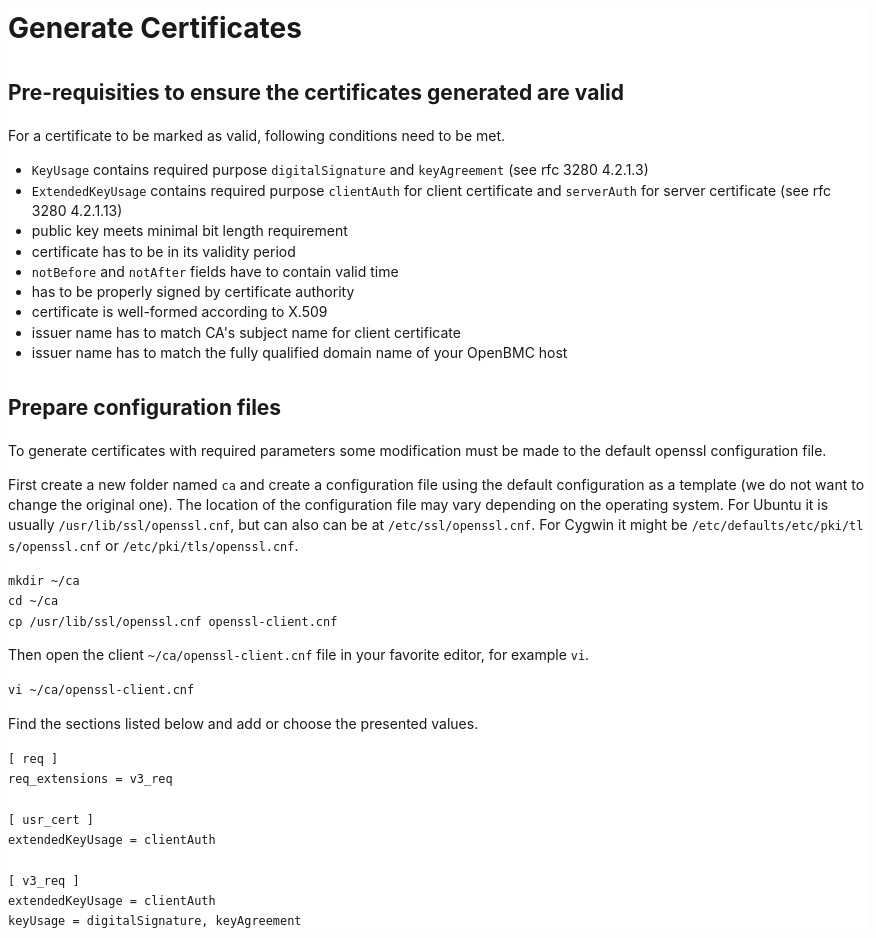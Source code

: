 # Generate Certificates

## Pre-requisities to ensure the certificates generated are valid 
For a certificate to be marked as valid, following conditions need to be met.

* `KeyUsage` contains required purpose `digitalSignature` and `keyAgreement`
(see rfc 3280 4.2.1.3)
* `ExtendedKeyUsage` contains required purpose `clientAuth` for client
certificate and `serverAuth` for server certificate (see rfc 3280 4.2.1.13)
* public key meets minimal bit length requirement
* certificate has to be in its validity period
* `notBefore` and `notAfter` fields have to contain valid time
* has to be properly signed by certificate authority
* certificate is well-formed according to X.509
* issuer name has to match CA's subject name for client certificate
* issuer name has to match the fully qualified domain name of your OpenBMC
host

## Prepare configuration files

To generate certificates with required parameters some modification must be
made to the default openssl configuration file.

First create a new folder named `ca` and create a configuration file using
the default configuration as a template (we do not want to change the
original one). The location of the configuration file may vary depending on
the operating system. For Ubuntu it is usually `/usr/lib/ssl/openssl.cnf`,
but can also can be at `/etc/ssl/openssl.cnf`. For Cygwin it might be
`/etc/defaults/etc/pki/tls/openssl.cnf` or `/etc/pki/tls/openssl.cnf`.

```
mkdir ~/ca
cd ~/ca
cp /usr/lib/ssl/openssl.cnf openssl-client.cnf
```

Then open the client `~/ca/openssl-client.cnf` file in your favorite editor,
for example `vi`.

```
vi ~/ca/openssl-client.cnf
```

Find the sections listed below and add or choose the presented values.

```
[ req ]
req_extensions = v3_req

[ usr_cert ]
extendedKeyUsage = clientAuth

[ v3_req ]
extendedKeyUsage = clientAuth
keyUsage = digitalSignature, keyAgreement
```
